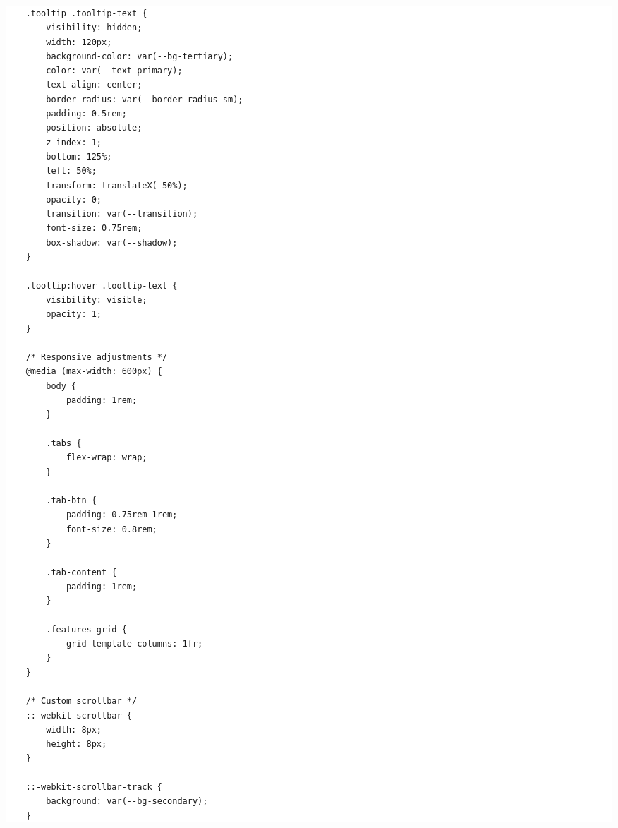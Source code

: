         .tooltip .tooltip-text {
            visibility: hidden;
            width: 120px;
            background-color: var(--bg-tertiary);
            color: var(--text-primary);
            text-align: center;
            border-radius: var(--border-radius-sm);
            padding: 0.5rem;
            position: absolute;
            z-index: 1;
            bottom: 125%;
            left: 50%;
            transform: translateX(-50%);
            opacity: 0;
            transition: var(--transition);
            font-size: 0.75rem;
            box-shadow: var(--shadow);
        }

        .tooltip:hover .tooltip-text {
            visibility: visible;
            opacity: 1;
        }

        /* Responsive adjustments */
        @media (max-width: 600px) {
            body {
                padding: 1rem;
            }
            
            .tabs {
                flex-wrap: wrap;
            }
            
            .tab-btn {
                padding: 0.75rem 1rem;
                font-size: 0.8rem;
            }
            
            .tab-content {
                padding: 1rem;
            }
            
            .features-grid {
                grid-template-columns: 1fr;
            }
        }

        /* Custom scrollbar */
        ::-webkit-scrollbar {
            width: 8px;
            height: 8px;
        }

        ::-webkit-scrollbar-track {
            background: var(--bg-secondary);
        }
